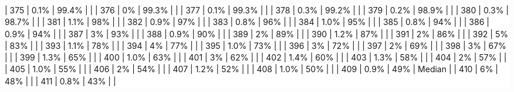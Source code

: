 | 375 | 0.1% | 99.4% |  |
| 376 | 0% | 99.3% |  |
| 377 | 0.1% | 99.3% |  |
| 378 | 0.3% | 99.2% |  |
| 379 | 0.2% | 98.9% |  |
| 380 | 0.3% | 98.7% |  |
| 381 | 1.1% | 98% |  |
| 382 | 0.9% | 97% |  |
| 383 | 0.8% | 96% |  |
| 384 | 1.0% | 95% |  |
| 385 | 0.8% | 94% |  |
| 386 | 0.9% | 94% |  |
| 387 | 3% | 93% |  |
| 388 | 0.9% | 90% |  |
| 389 | 2% | 89% |  |
| 390 | 1.2% | 87% |  |
| 391 | 2% | 86% |  |
| 392 | 5% | 83% |  |
| 393 | 1.1% | 78% |  |
| 394 | 4% | 77% |  |
| 395 | 1.0% | 73% |  |
| 396 | 3% | 72% |  |
| 397 | 2% | 69% |  |
| 398 | 3% | 67% |  |
| 399 | 1.3% | 65% |  |
| 400 | 1.0% | 63% |  |
| 401 | 3% | 62% |  |
| 402 | 1.4% | 60% |  |
| 403 | 1.3% | 58% |  |
| 404 | 2% | 57% |  |
| 405 | 1.0% | 55% |  |
| 406 | 2% | 54% |  |
| 407 | 1.2% | 52% |  |
| 408 | 1.0% | 50% |  |
| 409 | 0.9% | 49% | Median |
| 410 | 6% | 48% |  |
| 411 | 0.8% | 43% |  |